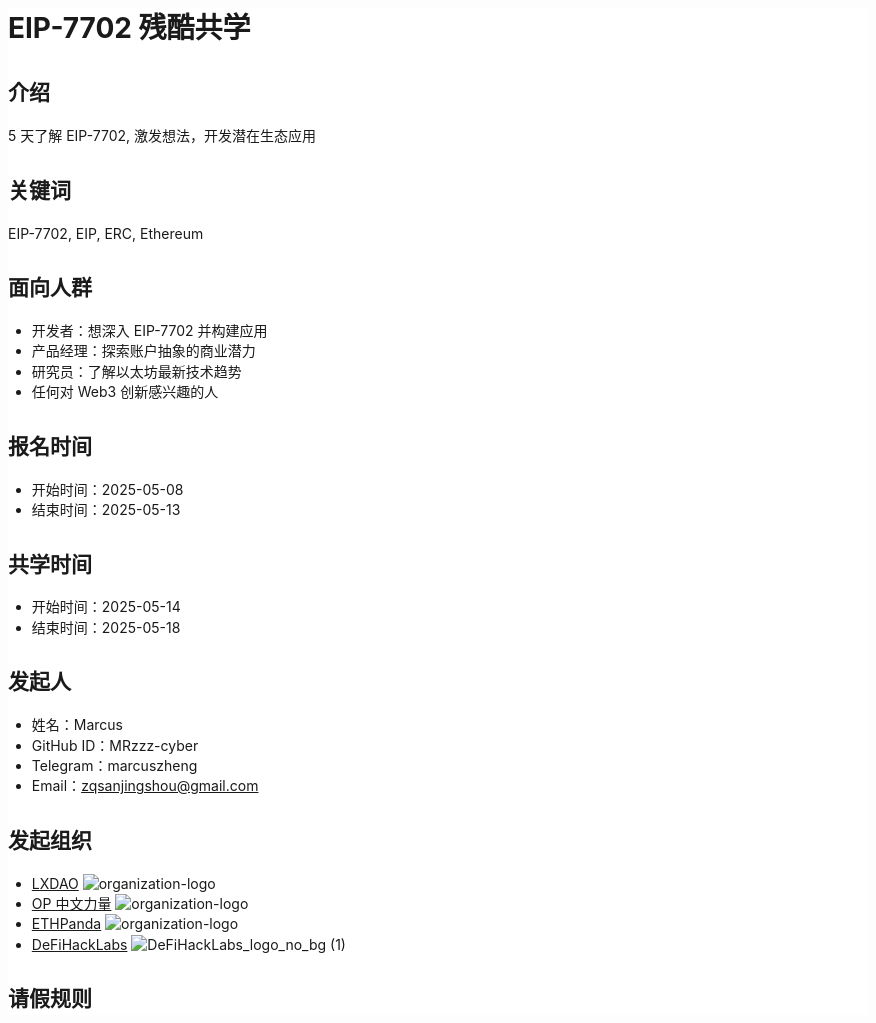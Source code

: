 

# EIP-7702 残酷共学

## 介绍

5 天了解 EIP-7702, 激发想法，开发潜在生态应用

## 关键词

EIP-7702, EIP, ERC, Ethereum

## 面向人群

- 开发者：想深入 EIP-7702 并构建应用
- 产品经理：探索账户抽象的商业潜力
- 研究员：了解以太坊最新技术趋势
- 任何对 Web3 创新感兴趣的人

## 报名时间

- 开始时间：2025-05-08
- 结束时间：2025-05-13

## 共学时间

- 开始时间：2025-05-14
- 结束时间：2025-05-18

## 发起人

- 姓名：Marcus
- GitHub ID：MRzzz-cyber
- Telegram：marcuszheng
- Email：zqsanjingshou@gmail.com

## 发起组织

- [LXDAO](https://lxdao.io/) <img alt="organization-logo" height="60px" src="https://cdn.lxdao.io/bafkreiay6vxsvv3ksxr75lzzt3iqy3zja3o2epuxh47ivs24p2xs3awexm.png" />
- [OP 中文力量](https://x.com/optimismzh) <img alt="organization-logo" height="60px" src="https://cdn.lxdao.io/fd6ab062-09e5-4fe0-b6c4-e476e632e1d1.png" />
- [ETHPanda](https://ethpanda.org/) <img alt="organization-logo" height="60px" src="https://cdn.lxdao.io/10aed40b-4786-4c2b-aaaa-b7d8a119c00e.png" />
- [DeFiHackLabs](https://x.com/DeFiHackLabs) ![DeFiHackLabs_logo_no_bg (1)](https://github.com/user-attachments/assets/6d595f1d-6d28-42fb-8100-12b835233622)



## 请假规则
